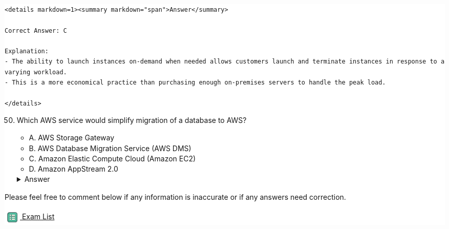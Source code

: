     <details markdown=1><summary markdown="span">Answer</summary>

    Correct Answer: C

    Explanation:
    - The ability to launch instances on-demand when needed allows customers launch and terminate instances in response to a varying workload.
    - This is a more economical practice than purchasing enough on-premises servers to handle the peak load.

    </details>

50. Which AWS service would simplify migration of a database to AWS?
    - A. AWS Storage Gateway
    - B. AWS Database Migration Service (AWS DMS)
    - C. Amazon Elastic Compute Cloud (Amazon EC2)
    - D. Amazon AppStream 2.0

    <details markdown=1><summary markdown="span">Answer</summary>

    Correct Answer: B

    Explanation: <https://aws.amazon.com/dms/>

    </details>

Please feel free to comment below if any information is inaccurate or if any answers need correction.

[<img align="center" src="../images/list.png" height="30" width="30"/> Exam List](./README.md)

